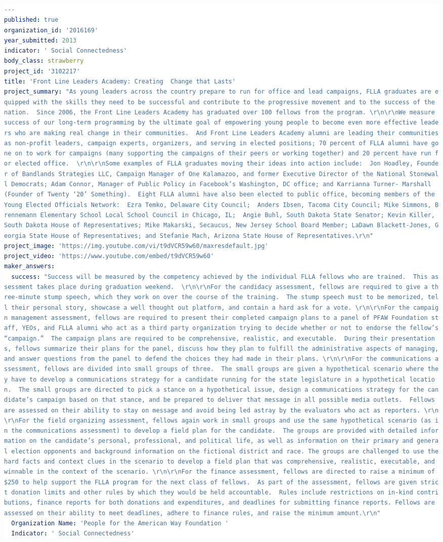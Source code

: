 ```yaml
---
published: true
organization_id: '2016169'
year_submitted: 2013
indicator: ' Social Connectedness'
body_class: strawberry
project_id: '3102217'
title: 'Front Line Leaders Academy: Creating  Change that Lasts'
project_summary: "As young leaders across the country prepare to run for office and lead campaigns, FLLA graduates are equipped with the skills they need to be successful and contribute to the progressive movement and to the success of the nation.  Since 2006, the Front Line Leaders Academy has graduated over 100 fellows from the program. \r\n\r\nWe measure success of our long-term programming by the ultimate goal of empowering young people to become even more effective leaders who are making real change in their communities.  And Front Line Leaders Academy alumni are leading their communities as non-profit leaders, campaign experts, organizers, and serving in elected positions; 70 percent of FLLA alumni have gone on to work for campaigns (many supporting the campaigns of their peers or working together) and 20 percent have run for elected office.  \r\n\r\nSome examples of FLLA graduates moving their ideas into action include:  Jon Hoadley, Founder of Bandlands Strategies LLC, Campaign Manager of One Kalamazoo, and former Executive Director of the National Stonewall Democrats; Adam Connor, Manager of Public Policy in Facebook’s Washington, DC office; and Karrianna Turner- Marshall (Founder of Twenty ‘20’ Something).  Eight FLLA alumni have also been elected to public office, becoming members of the Young Elected Officials Network:  Ezra Temko, Delaware City Council;  Anders Ibsen, Tacoma City Council; Mike Simmons, Brennemann Elementary School Local School Council in Chicago, IL;  Angie Buhl, South Dakota State Senator; Kevin Killer, South Dakota House of Representatives; Mike Makarski, Secaucus, New Jersey School Board Member; LaDawn Blackett-Jones, Georgia State House of Representatives; and Stefanie Mach, Arizona State House of Representatives.\r\n"
project_image: 'https://img.youtube.com/vi/t9dVCR59w60/maxresdefault.jpg'
project_video: 'https://www.youtube.com/embed/t9dVCR59w60'
maker_answers:
  success: "Success will be measured by the competency achieved by the individual FLLA fellows who are trained.  This assessment takes place during graduation weekend.  \r\n\r\nFor the candidacy assessment, fellows are required to give a three-minute stump speech, which they work on over the course of the training.  The stump speech must to be memorized, tell their personal story, showcase a well thought out platform, and contain a hard ask for a vote. \r\n\r\nFor the campaign management assessment, fellows are required to present their completed campaign plans to a panel of PFAW Foundation staff, YEOs, and FLLA alumni who act as a third party organization trying to decide whether or not to endorse the fellow’s “campaign.”  The campaign plans are required to be comprehensive, realistic, and executable.  During their presentations, fellows summarize their plans for the panel, discuss how they plan to fulfill the administrative aspects of managing, and answer questions from the panel to defend the choices they had made in their plans. \r\n\r\nFor the communications assessment, fellows are divided into small groups of three.  The small groups are given a hypothetical scenario where they have to develop a communications strategy for a candidate running for the state legislature in a hypothetical location.  The small groups are directed to pick a stance on a hypothetical issue, design a communications strategy for the candidate’s campaign based on that stance, and be prepared to deliver that message in all possible media outlets.  Fellows are assessed on their ability to stay on message and avoid being led astray by the evaluators who act as reporters. \r\n\r\nFor the field organizing assessment, fellows again work in small groups and use the same hypothetical scenario (as in the communications assessment) to develop a field plan for the candidate.  The groups are provided with detailed information on the candidate’s personal, professional, and political life, as well as information on their primary and general election opponents and background information on the fictional district and race. The groups are challenged to use the hard facts and context clues in the scenario to develop a field plan that was comprehensive, realistic, executable, and winnable in the context of the scenario. \r\n\r\nFor the finance assessment, fellows are directed to raise a minimum of $250 to help support the FLLA program for the next class of fellows.  As part of the assessment, fellows are given strict donation limits and other rules by which they would be held accountable.  Rules include restrictions on in-kind contributions, finance reports for both donations and expenditures, and deadlines for submitting finance reports. Fellows are assessed on their ability to meet deadlines, adhere to finance rules, and raise the minimum amount.\r\n"
  Organization Name: 'People for the American Way Foundation '
  Indicator: ' Social Connectedness'
```